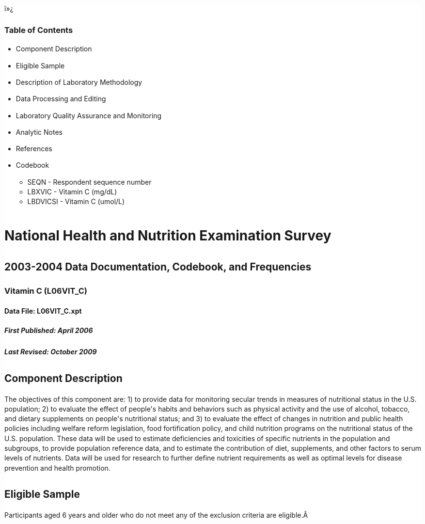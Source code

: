 ï»¿

### Table of Contents

  * Component Description
  * Eligible Sample
  * Description of Laboratory Methodology
  * Data Processing and Editing
  * Laboratory Quality Assurance and Monitoring
  * Analytic Notes
  * References
  * Codebook

    * SEQN - Respondent sequence number
    * LBXVIC - Vitamin C (mg/dL)
    * LBDVICSI - Vitamin C (umol/L)

# National Health and Nutrition Examination Survey

## 2003-2004 Data Documentation, Codebook, and Frequencies

### Vitamin C (L06VIT_C)

####  Data File: L06VIT_C.xpt

#####  First Published: April 2006

#####  Last Revised: October 2009

## Component Description

The objectives of this component are: 1) to provide data for monitoring
secular trends in measures of nutritional status in the U.S. population; 2) to
evaluate the effect of people's habits and behaviors such as physical activity
and the use of alcohol, tobacco, and dietary supplements on people's
nutritional status; and 3) to evaluate the effect of changes in nutrition and
public health policies including welfare reform legislation, food
fortification policy, and child nutrition programs on the nutritional status
of the U.S. population. These data will be used to estimate deficiencies and
toxicities of specific nutrients in the population and subgroups, to provide
population reference data, and to estimate the contribution of diet,
supplements, and other factors to serum levels of nutrients. Data will be used
for research to further define nutrient requirements as well as optimal levels
for disease prevention and health promotion.

## Eligible Sample

Participants aged 6 years and older who do not meet any of the exclusion
criteria are eligible.Â
